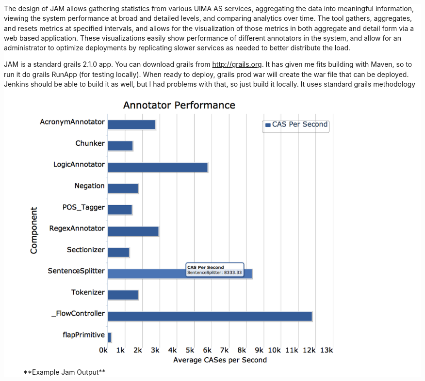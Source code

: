 The design of JAM allows gathering statistics from various UIMA AS services, aggregating the data into meaningful information, viewing the system performance at broad and detailed levels, and comparing analytics over time. The tool gathers, aggregates, and resets metrics at specified intervals, and allows for the visualization of those metrics in both aggregate and detail form via a web based application. These visualizations easily show performance of different annotators in the system, and allow for an administrator to optimize deployments by replicating slower services as needed to better distribute the load.

JAM is a standard grails 2.1.0 app. You can download grails from http://grails.org. It has given me fits building with Maven, so to run it do grails RunApp (for testing locally). When ready to deploy, grails prod war will create the war file that can be deployed. Jenkins should be able to build it as well, but I had problems with that, so just build it locally. It uses standard grails methodology

<figure>
<img src="images/Jam.png" alt="Jam" style="width: 650px;"/>
<figcaption>**Example Jam Output**</figcaption>
</figure>





